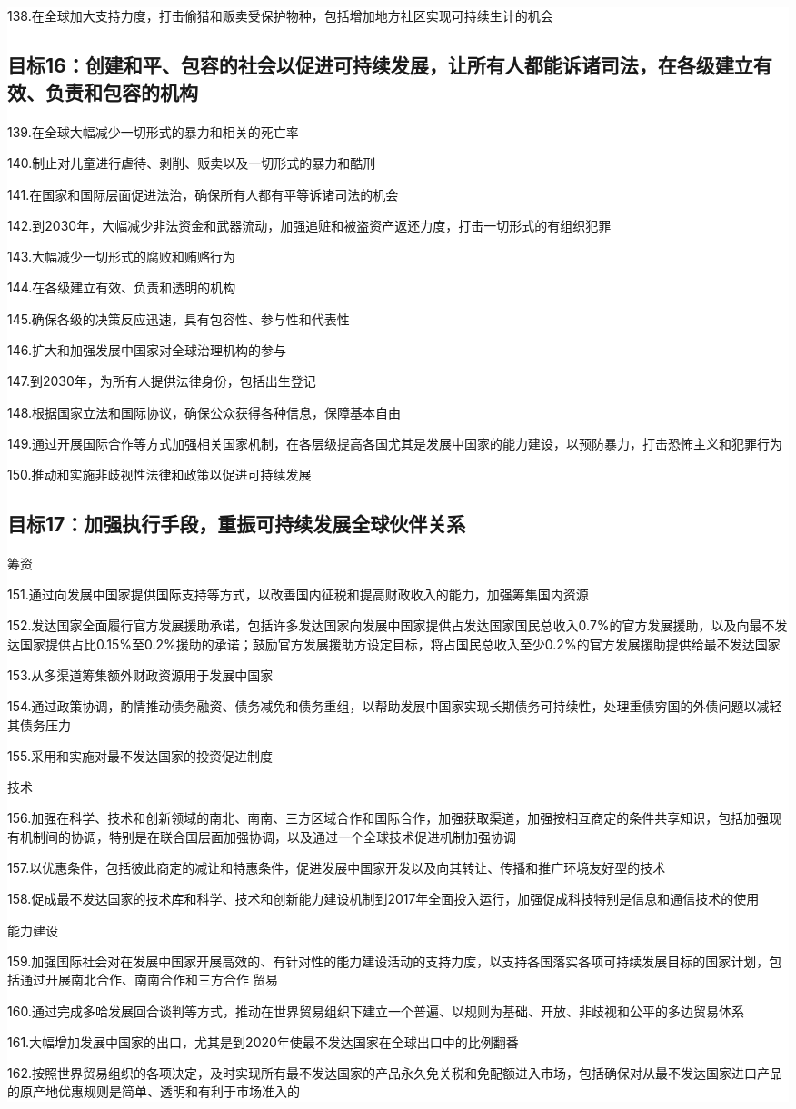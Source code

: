 138.在全球加大支持力度，打击偷猎和贩卖受保护物种，包括增加地方社区实现可持续生计的机会

目标16：创建和平、包容的社会以促进可持续发展，让所有人都能诉诸司法，在各级建立有效、负责和包容的机构
---
139.在全球大幅减少一切形式的暴力和相关的死亡率

140.制止对儿童进行虐待、剥削、贩卖以及一切形式的暴力和酷刑

141.在国家和国际层面促进法治，确保所有人都有平等诉诸司法的机会

142.到2030年，大幅减少非法资金和武器流动，加强追赃和被盗资产返还力度，打击一切形式的有组织犯罪

143.大幅减少一切形式的腐败和贿赂行为

144.在各级建立有效、负责和透明的机构

145.确保各级的决策反应迅速，具有包容性、参与性和代表性

146.扩大和加强发展中国家对全球治理机构的参与

147.到2030年，为所有人提供法律身份，包括出生登记

148.根据国家立法和国际协议，确保公众获得各种信息，保障基本自由

149.通过开展国际合作等方式加强相关国家机制，在各层级提高各国尤其是发展中国家的能力建设，以预防暴力，打击恐怖主义和犯罪行为

150.推动和实施非歧视性法律和政策以促进可持续发展

目标17：加强执行手段，重振可持续发展全球伙伴关系
---
筹资

151.通过向发展中国家提供国际支持等方式，以改善国内征税和提高财政收入的能力，加强筹集国内资源

152.发达国家全面履行官方发展援助承诺，包括许多发达国家向发展中国家提供占发达国家国民总收入0.7%的官方发展援助，以及向最不发达国家提供占比0.15%至0.2%援助的承诺；鼓励官方发展援助方设定目标，将占国民总收入至少0.2%的官方发展援助提供给最不发达国家

153.从多渠道筹集额外财政资源用于发展中国家

154.通过政策协调，酌情推动债务融资、债务减免和债务重组，以帮助发展中国家实现长期债务可持续性，处理重债穷国的外债问题以减轻其债务压力

155.采用和实施对最不发达国家的投资促进制度

技术

156.加强在科学、技术和创新领域的南北、南南、三方区域合作和国际合作，加强获取渠道，加强按相互商定的条件共享知识，包括加强现有机制间的协调，特别是在联合国层面加强协调，以及通过一个全球技术促进机制加强协调

157.以优惠条件，包括彼此商定的减让和特惠条件，促进发展中国家开发以及向其转让、传播和推广环境友好型的技术

158.促成最不发达国家的技术库和科学、技术和创新能力建设机制到2017年全面投入运行，加强促成科技特别是信息和通信技术的使用

能力建设

159.加强国际社会对在发展中国家开展高效的、有针对性的能力建设活动的支持力度，以支持各国落实各项可持续发展目标的国家计划，包括通过开展南北合作、南南合作和三方合作
贸易

160.通过完成多哈发展回合谈判等方式，推动在世界贸易组织下建立一个普遍、以规则为基础、开放、非歧视和公平的多边贸易体系

161.大幅增加发展中国家的出口，尤其是到2020年使最不发达国家在全球出口中的比例翻番

162.按照世界贸易组织的各项决定，及时实现所有最不发达国家的产品永久免关税和免配额进入市场，包括确保对从最不发达国家进口产品的原产地优惠规则是简单、透明和有利于市场准入的
